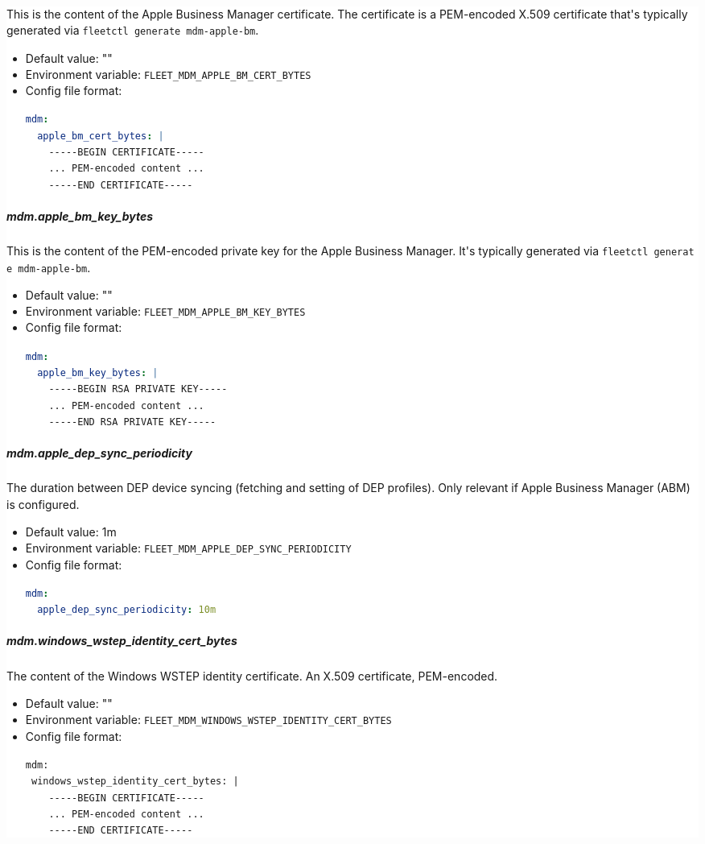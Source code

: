 This is the content of the Apple Business Manager certificate. The certificate is a PEM-encoded X.509 certificate that's typically generated via `fleetctl generate mdm-apple-bm`.

- Default value: ""
- Environment variable: `FLEET_MDM_APPLE_BM_CERT_BYTES`
- Config file format:
  ```yaml
  mdm:
    apple_bm_cert_bytes: |
      -----BEGIN CERTIFICATE-----
      ... PEM-encoded content ...
      -----END CERTIFICATE-----
  ```

##### mdm.apple_bm_key_bytes

This is the content of the PEM-encoded private key for the Apple Business Manager. It's typically generated via `fleetctl generate mdm-apple-bm`.

- Default value: ""
- Environment variable: `FLEET_MDM_APPLE_BM_KEY_BYTES`
- Config file format:
  ```yaml
  mdm:
    apple_bm_key_bytes: |
      -----BEGIN RSA PRIVATE KEY-----
      ... PEM-encoded content ...
      -----END RSA PRIVATE KEY-----
  ```

##### mdm.apple_dep_sync_periodicity

The duration between DEP device syncing (fetching and setting of DEP profiles). Only relevant if Apple Business Manager (ABM) is configured.

- Default value: 1m
- Environment variable: `FLEET_MDM_APPLE_DEP_SYNC_PERIODICITY`
- Config file format:
  ```yaml
  mdm:
    apple_dep_sync_periodicity: 10m
  ```
##### mdm.windows_wstep_identity_cert_bytes

The content of the Windows WSTEP identity certificate. An X.509 certificate, PEM-encoded.
- Default value: ""
- Environment variable: `FLEET_MDM_WINDOWS_WSTEP_IDENTITY_CERT_BYTES`
- Config file format:
  ```
  mdm:
   windows_wstep_identity_cert_bytes: |
      -----BEGIN CERTIFICATE-----
      ... PEM-encoded content ...
      -----END CERTIFICATE-----
  ```
